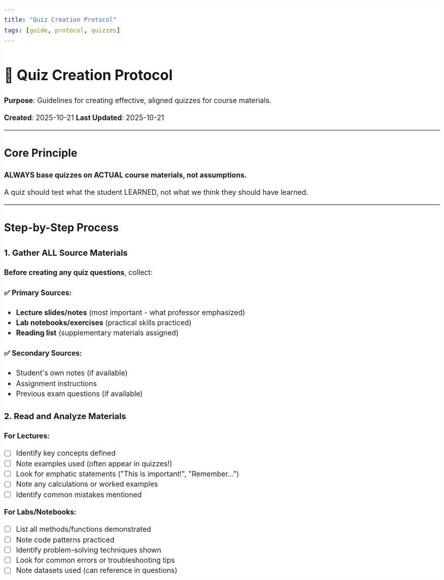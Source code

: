 ```yaml
---
title: "Quiz Creation Protocol"
tags: [guide, protocol, quizzes]
---
```


# 🎯 Quiz Creation Protocol

**Purpose**: Guidelines for creating effective, aligned quizzes for course materials.

**Created**: 2025-10-21
**Last Updated**: 2025-10-21

---

## Core Principle

**ALWAYS base quizzes on ACTUAL course materials, not assumptions.**

A quiz should test what the student LEARNED, not what we think they should have learned.

---

## Step-by-Step Process

### 1. Gather ALL Source Materials

**Before creating any quiz questions**, collect:

#### ✅ Primary Sources:
- **Lecture slides/notes** (most important - what professor emphasized)
- **Lab notebooks/exercises** (practical skills practiced)
- **Reading list** (supplementary materials assigned)

#### ✅ Secondary Sources:
- Student's own notes (if available)
- Assignment instructions
- Previous exam questions (if available)

### 2. Read and Analyze Materials

**For Lectures:**
- [ ] Identify key concepts defined
- [ ] Note examples used (often appear in quizzes!)
- [ ] Look for emphatic statements ("This is important!", "Remember...")
- [ ] Note any calculations or worked examples
- [ ] Identify common mistakes mentioned

**For Labs/Notebooks:**
- [ ] List all methods/functions demonstrated
- [ ] Note code patterns practiced
- [ ] Identify problem-solving techniques shown
- [ ] Look for common errors or troubleshooting tips
- [ ] Note datasets used (can reference in questions)
